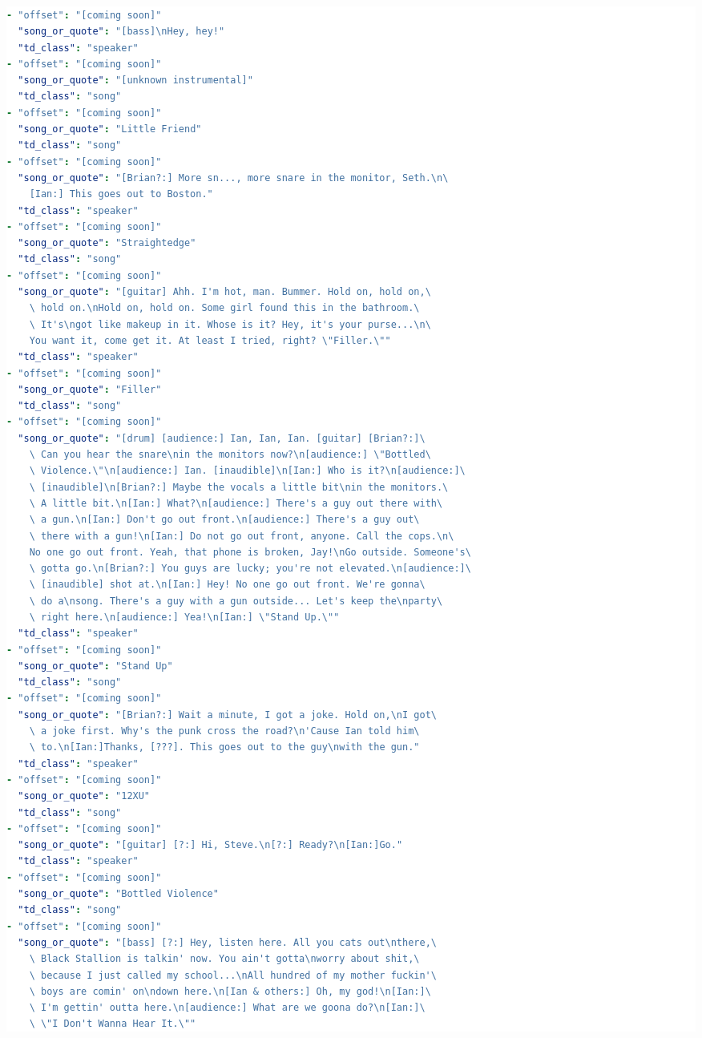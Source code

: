 ```yaml
- "offset": "[coming soon]"
  "song_or_quote": "[bass]\nHey, hey!"
  "td_class": "speaker"
- "offset": "[coming soon]"
  "song_or_quote": "[unknown instrumental]"
  "td_class": "song"
- "offset": "[coming soon]"
  "song_or_quote": "Little Friend"
  "td_class": "song"
- "offset": "[coming soon]"
  "song_or_quote": "[Brian?:] More sn..., more snare in the monitor, Seth.\n\
    [Ian:] This goes out to Boston."
  "td_class": "speaker"
- "offset": "[coming soon]"
  "song_or_quote": "Straightedge"
  "td_class": "song"
- "offset": "[coming soon]"
  "song_or_quote": "[guitar] Ahh. I'm hot, man. Bummer. Hold on, hold on,\
    \ hold on.\nHold on, hold on. Some girl found this in the bathroom.\
    \ It's\ngot like makeup in it. Whose is it? Hey, it's your purse...\n\
    You want it, come get it. At least I tried, right? \"Filler.\""
  "td_class": "speaker"
- "offset": "[coming soon]"
  "song_or_quote": "Filler"
  "td_class": "song"
- "offset": "[coming soon]"
  "song_or_quote": "[drum] [audience:] Ian, Ian, Ian. [guitar] [Brian?:]\
    \ Can you hear the snare\nin the monitors now?\n[audience:] \"Bottled\
    \ Violence.\"\n[audience:] Ian. [inaudible]\n[Ian:] Who is it?\n[audience:]\
    \ [inaudible]\n[Brian?:] Maybe the vocals a little bit\nin the monitors.\
    \ A little bit.\n[Ian:] What?\n[audience:] There's a guy out there with\
    \ a gun.\n[Ian:] Don't go out front.\n[audience:] There's a guy out\
    \ there with a gun!\n[Ian:] Do not go out front, anyone. Call the cops.\n\
    No one go out front. Yeah, that phone is broken, Jay!\nGo outside. Someone's\
    \ gotta go.\n[Brian?:] You guys are lucky; you're not elevated.\n[audience:]\
    \ [inaudible] shot at.\n[Ian:] Hey! No one go out front. We're gonna\
    \ do a\nsong. There's a guy with a gun outside... Let's keep the\nparty\
    \ right here.\n[audience:] Yea!\n[Ian:] \"Stand Up.\""
  "td_class": "speaker"
- "offset": "[coming soon]"
  "song_or_quote": "Stand Up"
  "td_class": "song"
- "offset": "[coming soon]"
  "song_or_quote": "[Brian?:] Wait a minute, I got a joke. Hold on,\nI got\
    \ a joke first. Why's the punk cross the road?\n'Cause Ian told him\
    \ to.\n[Ian:]Thanks, [???]. This goes out to the guy\nwith the gun."
  "td_class": "speaker"
- "offset": "[coming soon]"
  "song_or_quote": "12XU"
  "td_class": "song"
- "offset": "[coming soon]"
  "song_or_quote": "[guitar] [?:] Hi, Steve.\n[?:] Ready?\n[Ian:]Go."
  "td_class": "speaker"
- "offset": "[coming soon]"
  "song_or_quote": "Bottled Violence"
  "td_class": "song"
- "offset": "[coming soon]"
  "song_or_quote": "[bass] [?:] Hey, listen here. All you cats out\nthere,\
    \ Black Stallion is talkin' now. You ain't gotta\nworry about shit,\
    \ because I just called my school...\nAll hundred of my mother fuckin'\
    \ boys are comin' on\ndown here.\n[Ian & others:] Oh, my god!\n[Ian:]\
    \ I'm gettin' outta here.\n[audience:] What are we goona do?\n[Ian:]\
    \ \"I Don't Wanna Hear It.\""
```